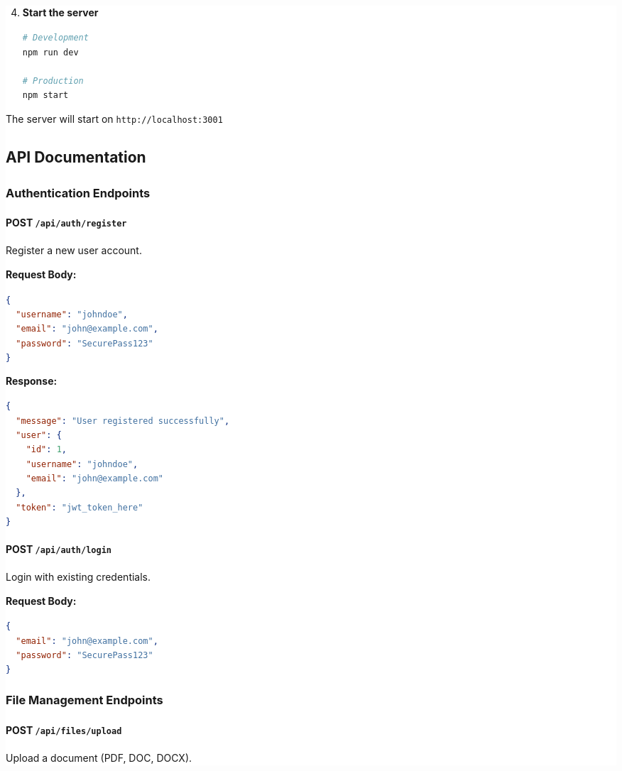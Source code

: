4. **Start the server**
   ```bash
   # Development
   npm run dev
   
   # Production
   npm start
   ```

The server will start on `http://localhost:3001`

## API Documentation

### Authentication Endpoints

#### POST `/api/auth/register`
Register a new user account.

**Request Body:**
```json
{
  "username": "johndoe",
  "email": "john@example.com",
  "password": "SecurePass123"
}
```

**Response:**
```json
{
  "message": "User registered successfully",
  "user": {
    "id": 1,
    "username": "johndoe",
    "email": "john@example.com"
  },
  "token": "jwt_token_here"
}
```

#### POST `/api/auth/login`
Login with existing credentials.

**Request Body:**
```json
{
  "email": "john@example.com",
  "password": "SecurePass123"
}
```

### File Management Endpoints

#### POST `/api/files/upload`
Upload a document (PDF, DOC, DOCX).
